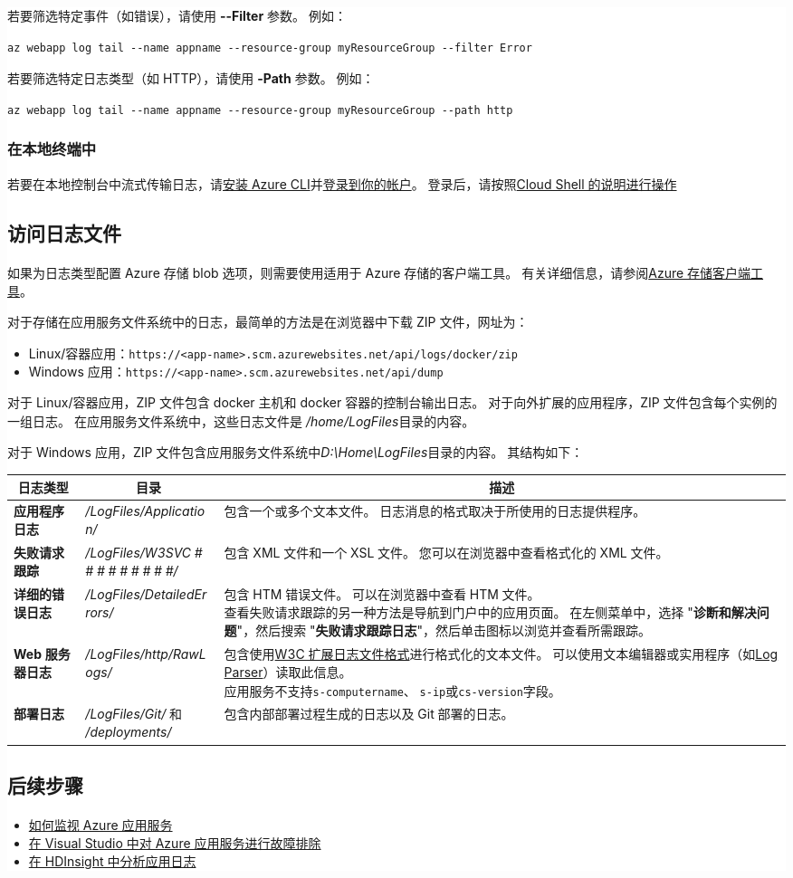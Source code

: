 若要筛选特定事件（如错误），请使用 **--Filter** 参数。 例如：

```azurecli-interactive
az webapp log tail --name appname --resource-group myResourceGroup --filter Error
```
若要筛选特定日志类型（如 HTTP），请使用 **-Path** 参数。 例如：

```azurecli-interactive
az webapp log tail --name appname --resource-group myResourceGroup --path http
```

### <a name="in-local-terminal"></a>在本地终端中

若要在本地控制台中流式传输日志，请[安装 Azure CLI](https://docs.microsoft.com/cli/azure/install-azure-cli)并[登录到你的帐户](https://docs.microsoft.com/cli/azure/authenticate-azure-cli)。 登录后，请按照[Cloud Shell 的说明进行操作](#in-cloud-shell)

## <a name="access-log-files"></a>访问日志文件

如果为日志类型配置 Azure 存储 blob 选项，则需要使用适用于 Azure 存储的客户端工具。 有关详细信息，请参阅[Azure 存储客户端工具](../storage/common/storage-explorers.md)。

对于存储在应用服务文件系统中的日志，最简单的方法是在浏览器中下载 ZIP 文件，网址为：

- Linux/容器应用：`https://<app-name>.scm.azurewebsites.net/api/logs/docker/zip`
- Windows 应用：`https://<app-name>.scm.azurewebsites.net/api/dump`

对于 Linux/容器应用，ZIP 文件包含 docker 主机和 docker 容器的控制台输出日志。 对于向外扩展的应用程序，ZIP 文件包含每个实例的一组日志。 在应用服务文件系统中，这些日志文件是 */home/LogFiles*目录的内容。

对于 Windows 应用，ZIP 文件包含应用服务文件系统中*D:\Home\LogFiles*目录的内容。 其结构如下：

| 日志类型 | 目录 | 描述 |
|-|-|-|
| **应用程序日志** |*/LogFiles/Application/* | 包含一个或多个文本文件。 日志消息的格式取决于所使用的日志提供程序。 |
| **失败请求跟踪** | */LogFiles/W3SVC # # # # # # # # #/* | 包含 XML 文件和一个 XSL 文件。 您可以在浏览器中查看格式化的 XML 文件。 |
| **详细的错误日志** | */LogFiles/DetailedErrors/* | 包含 HTM 错误文件。 可以在浏览器中查看 HTM 文件。<br/>查看失败请求跟踪的另一种方法是导航到门户中的应用页面。 在左侧菜单中，选择 "**诊断和解决问题**"，然后搜索 "**失败请求跟踪日志**"，然后单击图标以浏览并查看所需跟踪。 |
| **Web 服务器日志** | */LogFiles/http/RawLogs/* | 包含使用[W3C 扩展日志文件格式](/windows/desktop/Http/w3c-logging)进行格式化的文本文件。 可以使用文本编辑器或实用程序（如[Log Parser](https://go.microsoft.com/fwlink/?LinkId=246619)）读取此信息。<br/>应用服务不支持`s-computername`、 `s-ip`或`cs-version`字段。 |
| **部署日志** | */LogFiles/Git/* 和 */deployments/* | 包含内部部署过程生成的日志以及 Git 部署的日志。 |

## <a name="nextsteps"></a>后续步骤
* [如何监视 Azure 应用服务](web-sites-monitor.md)
* [在 Visual Studio 中对 Azure 应用服务进行故障排除](troubleshoot-dotnet-visual-studio.md)
* [在 HDInsight 中分析应用日志](https://gallery.technet.microsoft.com/scriptcenter/Analyses-Windows-Azure-web-0b27d413)
